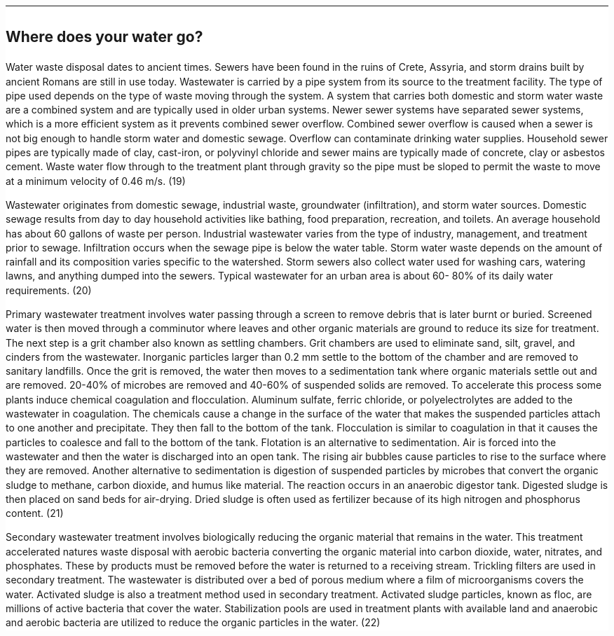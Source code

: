 <hr/>
 <h2>
  Where does your water go?
 </h2>
 <p>
  Water waste disposal dates to ancient times.  Sewers have been found in the ruins of Crete, Assyria, and storm drains built by ancient Romans are still in use today.  Wastewater is carried by a pipe system from its source to the treatment facility.  The type of pipe used depends on the type of waste moving through the system.  A system that carries both domestic and storm water waste are a combined system and are typically used in older urban systems.  Newer sewer systems have separated sewer systems, which is a more efficient system as it prevents combined sewer overflow.  Combined sewer overflow is caused when a sewer is not big enough to handle storm water and domestic sewage.  Overflow can contaminate drinking water supplies.  Household sewer pipes are typically made of clay, cast-iron, or polyvinyl chloride and sewer mains are typically made of concrete, clay or asbestos cement.  Waste water flow through to the treatment plant through gravity so the pipe must be sloped to permit the waste to move at a minimum velocity of 0.46 m/s. (19)
 </p>
<p>
  Wastewater originates from domestic sewage, industrial waste, groundwater (infiltration), and storm water sources.  Domestic sewage results from day to day household activities like bathing, food preparation, recreation, and toilets.  An average household has about 60 gallons of waste per person.  Industrial wastewater varies from the type of industry, management, and treatment prior to sewage.  Infiltration occurs when the sewage pipe is below the water table.  Storm water waste depends on the amount of rainfall and its composition varies specific to the watershed.  Storm sewers also collect water used for washing cars, watering lawns, and anything dumped into the sewers.  Typical wastewater for an urban area is about 60- 80% of its daily water requirements. (20)
 </p>
<p>
  Primary wastewater treatment involves water passing through a screen to remove debris that is later burnt or buried.  Screened water is then moved through a comminutor where leaves and other organic materials are ground to reduce its size for treatment.  The next step is a grit chamber also known as settling chambers.  Grit chambers are used to eliminate sand, silt, gravel, and cinders from the wastewater.  Inorganic particles larger than 0.2 mm settle to the bottom of the chamber and are removed to sanitary landfills.  Once the grit is removed, the water then moves to a sedimentation tank where organic materials settle out and are removed.  20-40% of microbes are removed and 40-60% of suspended solids are removed.  To accelerate this process some plants induce chemical coagulation and flocculation.  Aluminum sulfate, ferric chloride, or polyelectrolytes are added to the wastewater in coagulation.  The chemicals cause a change in the surface of the water that makes the suspended particles attach to one another and precipitate.  They then fall to the bottom of the tank.  Flocculation is similar to coagulation in that it causes the particles to coalesce and fall to the bottom of the tank.  Flotation is an alternative to sedimentation.  Air is forced into the wastewater and then the water is discharged into an open tank.  The rising air bubbles cause particles to rise to the surface where they are removed.  Another alternative to sedimentation is digestion of suspended particles by microbes that convert the organic sludge to methane, carbon dioxide, and humus like material.  The reaction occurs in an anaerobic digestor tank.  Digested sludge is then placed on sand beds for air-drying.  Dried sludge is often used as fertilizer because of its high nitrogen and phosphorus content. (21)
 </p>
<p>
  Secondary wastewater treatment involves biologically reducing the organic material that remains in the water.  This treatment accelerated natures waste disposal with aerobic bacteria converting the organic material into carbon dioxide, water, nitrates, and phosphates.  These by products must be removed before the water is returned to a receiving stream.  Trickling filters are used in secondary treatment.  The wastewater is distributed over a bed of porous medium where a film of microorganisms covers the water.  Activated sludge is also a treatment method used in secondary treatment.  Activated sludge particles, known as floc, are millions of active bacteria that cover the water.  Stabilization pools are used in treatment plants with available land and anaerobic and aerobic bacteria are utilized to reduce the organic particles in the water. (22)
 </p>
<p>